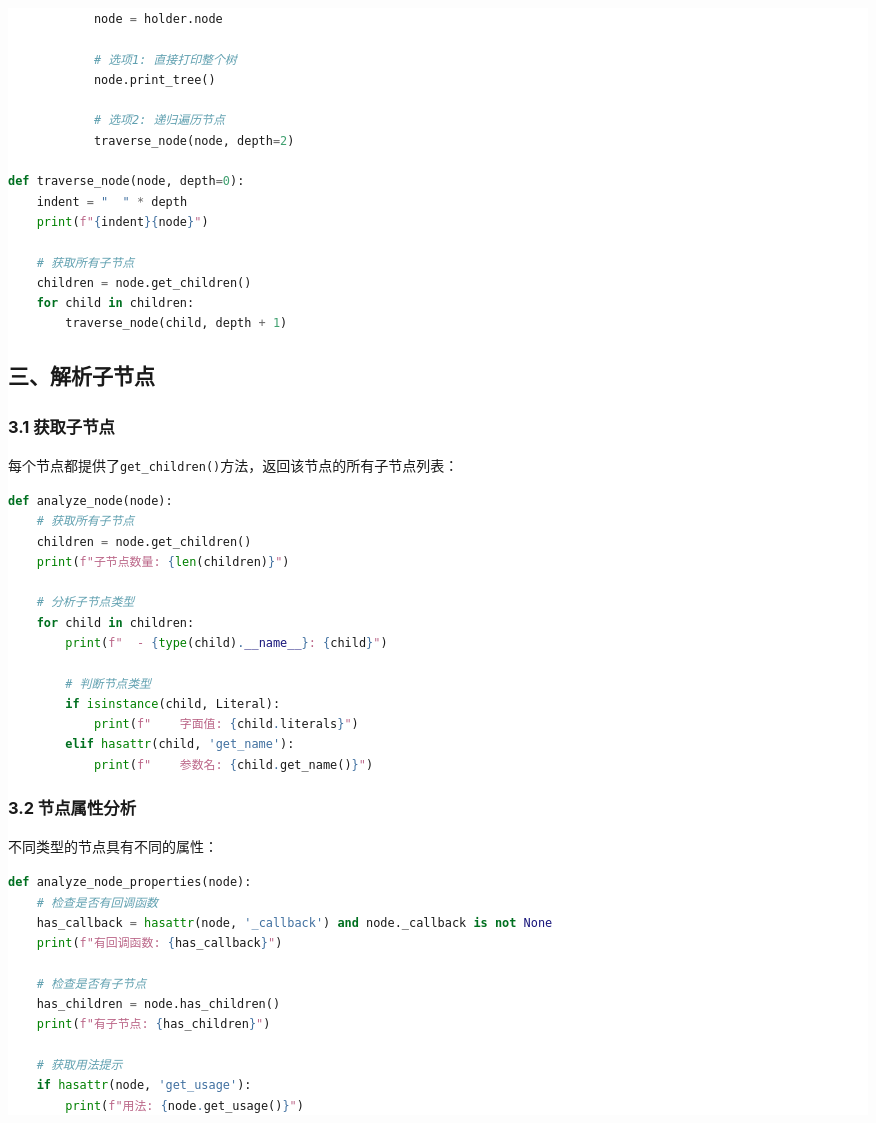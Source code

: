 ```python
            node = holder.node
            
            # 选项1: 直接打印整个树
            node.print_tree()
            
            # 选项2: 递归遍历节点
            traverse_node(node, depth=2)

def traverse_node(node, depth=0):
    indent = "  " * depth
    print(f"{indent}{node}")
    
    # 获取所有子节点
    children = node.get_children()
    for child in children:
        traverse_node(child, depth + 1)
```

## 三、解析子节点

### 3.1 获取子节点

每个节点都提供了`get_children()`方法，返回该节点的所有子节点列表：

```python
def analyze_node(node):
    # 获取所有子节点
    children = node.get_children()
    print(f"子节点数量: {len(children)}")
    
    # 分析子节点类型
    for child in children:
        print(f"  - {type(child).__name__}: {child}")
        
        # 判断节点类型
        if isinstance(child, Literal):
            print(f"    字面值: {child.literals}")
        elif hasattr(child, 'get_name'):
            print(f"    参数名: {child.get_name()}")
```

### 3.2 节点属性分析

不同类型的节点具有不同的属性：

```python
def analyze_node_properties(node):
    # 检查是否有回调函数
    has_callback = hasattr(node, '_callback') and node._callback is not None
    print(f"有回调函数: {has_callback}")
    
    # 检查是否有子节点
    has_children = node.has_children()
    print(f"有子节点: {has_children}")
    
    # 获取用法提示
    if hasattr(node, 'get_usage'):
        print(f"用法: {node.get_usage()}")
```
